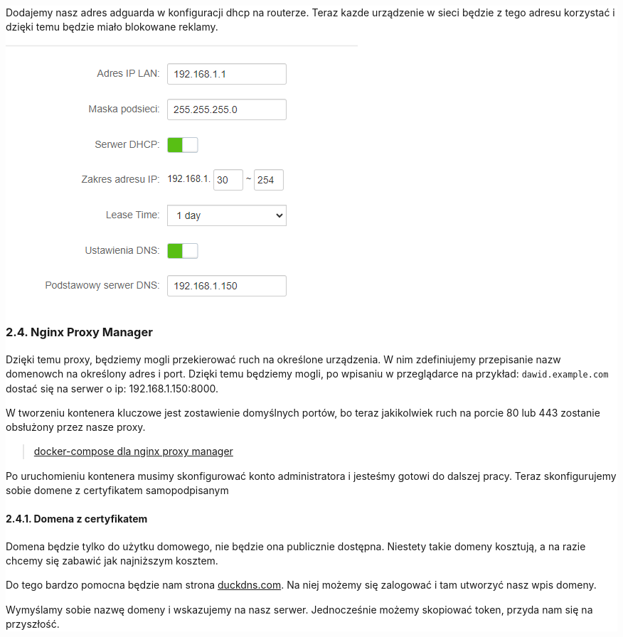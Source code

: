 
Dodajemy nasz adres adguarda w konfiguracji dhcp na routerze. Teraz kazde urządzenie w sieci będzie z tego adresu korzystać i dzięki temu będzie miało blokowane reklamy.

![Konfiguracja dhcp na routerze](images/router-conf.png)

### 2.4. Nginx Proxy Manager
Dzięki temu proxy, będziemy mogli przekierować ruch na określone urządzenia. W nim zdefiniujemy przepisanie nazw domenowch na określony adres i port. Dzięki temu będziemy mogli, po wpisaniu w przeglądarce na przykład: `dawid.example.com` dostać się na serwer o ip: 192.168.1.150:8000.

W tworzeniu kontenera kluczowe jest zostawienie domyślnych portów, bo teraz jakikolwiek ruch na porcie 80 lub 443 zostanie obsłużony przez nasze proxy.
> [docker-compose dla nginx proxy manager](Containers/NPM/docker-compose.yaml)

Po uruchomieniu kontenera musimy skonfigurować konto administratora i jesteśmy gotowi do dalszej pracy. Teraz skonfigurujemy sobie domene z certyfikatem samopodpisanym

#### 2.4.1. Domena z certyfikatem
Domena będzie tylko do użytku domowego, nie będzie ona publicznie dostępna. Niestety takie domeny kosztują, a na razie chcemy się zabawić jak najniższym kosztem.

Do tego bardzo pomocna będzie nam strona [duckdns.com](https://www.duckdns.org/). Na niej możemy się zalogować i tam utworzyć nasz wpis domeny.

Wymyślamy sobie nazwę domeny i wskazujemy na nasz serwer. Jednocześnie możemy skopiować token, przyda nam się na przyszłość.